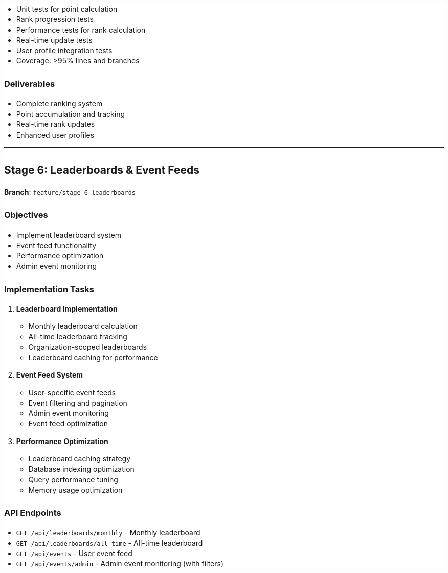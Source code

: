- Unit tests for point calculation
- Rank progression tests
- Performance tests for rank calculation
- Real-time update tests
- User profile integration tests
- Coverage: >95% lines and branches

### Deliverables

- Complete ranking system
- Point accumulation and tracking
- Real-time rank updates
- Enhanced user profiles

---

## Stage 6: Leaderboards & Event Feeds

**Branch**: `feature/stage-6-leaderboards`

### Objectives

- Implement leaderboard system
- Event feed functionality
- Performance optimization
- Admin event monitoring

### Implementation Tasks

1. **Leaderboard Implementation**
    - Monthly leaderboard calculation
    - All-time leaderboard tracking
    - Organization-scoped leaderboards
    - Leaderboard caching for performance

2. **Event Feed System**
    - User-specific event feeds
    - Event filtering and pagination
    - Admin event monitoring
    - Event feed optimization

3. **Performance Optimization**
    - Leaderboard caching strategy
    - Database indexing optimization
    - Query performance tuning
    - Memory usage optimization

### API Endpoints

- `GET /api/leaderboards/monthly` - Monthly leaderboard
- `GET /api/leaderboards/all-time` - All-time leaderboard
- `GET /api/events` - User event feed
- `GET /api/events/admin` - Admin event monitoring (with filters)
